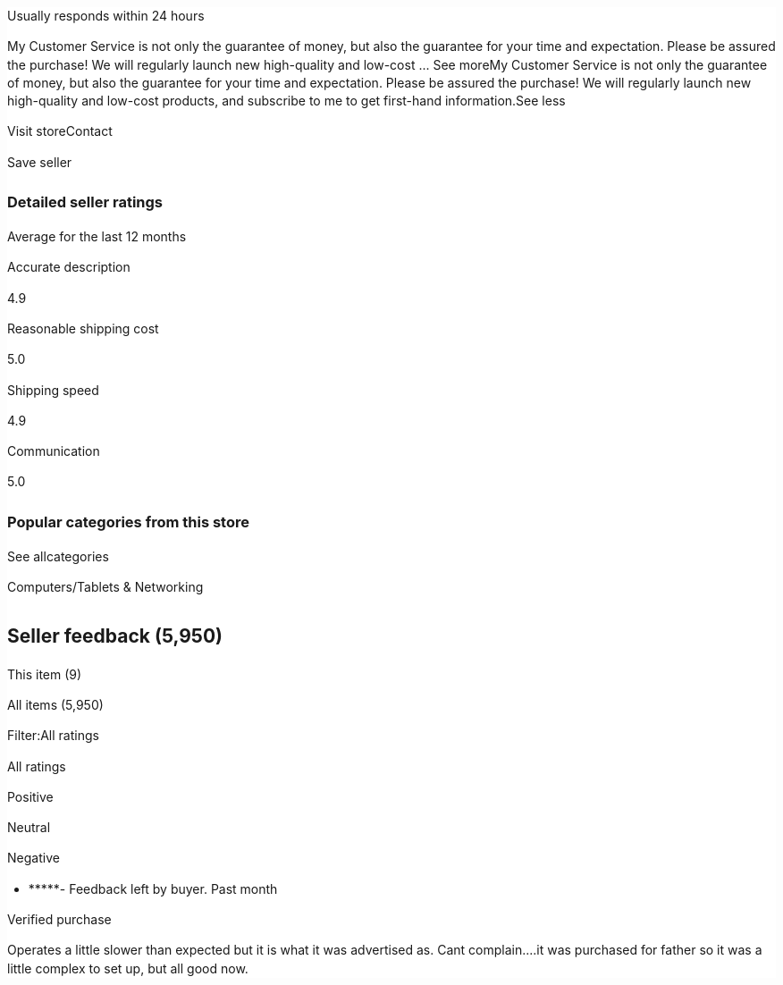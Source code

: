 Usually responds within 24 hours

My Customer Service is not only the guarantee of money, but also the guarantee
for your time and expectation. Please be assured the purchase! We will regularly
launch new high-quality and low-cost ... See moreMy Customer Service is not only
the guarantee of money, but also the guarantee for your time and expectation.
Please be assured the purchase! We will regularly launch new high-quality and
low-cost products, and subscribe to me to get first-hand information.See less

Visit storeContact

Save seller

###  Detailed seller ratings

Average for the last 12 months

Accurate description

4.9

Reasonable shipping cost

5.0

Shipping speed

4.9

Communication

5.0

### Popular categories from this store

See allcategories

Computers/Tablets & Networking

## Seller feedback (5,950)

This item (9)

All items (5,950)

Filter:All ratings

All ratings

Positive

Neutral

Negative

  * *****- Feedback left by buyer.
Past month

Verified purchase

Operates a little slower than expected but it is what it was advertised as. Cant
complain....it was purchased for father so it was a little complex to set up,
but all good now.
